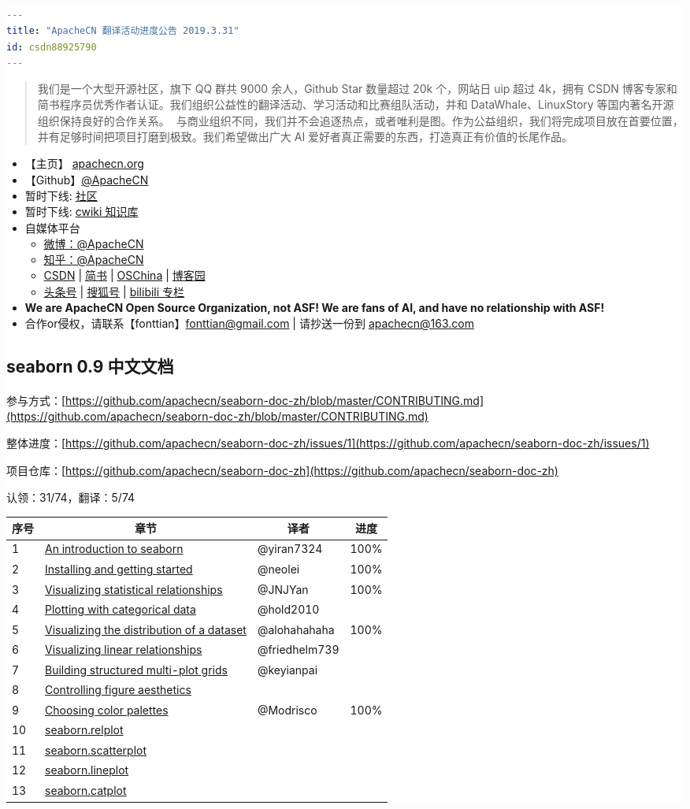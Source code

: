 ```yaml
---
title: "ApacheCN 翻译活动进度公告 2019.3.31"
id: csdn88925790
---
```


> 我们是一个大型开源社区，旗下 QQ 群共 9000 余人，Github Star 数量超过 20k 个，网站日 uip 超过 4k，拥有 CSDN 博客专家和简书程序员优秀作者认证。我们组织公益性的翻译活动、学习活动和比赛组队活动，并和 DataWhale、LinuxStory 等国内著名开源组织保持良好的合作关系。
> ‍
> 与商业组织不同，我们并不会追逐热点，或者唯利是图。作为公益组织，我们将完成项目放在首要位置，并有足够时间把项目打磨到极致。我们希望做出广大 AI 爱好者真正需要的东西，打造真正有价值的长尾作品。

*   【主页】 [apachecn.org](http://home.apachecn.org)
*   【Github】[@ApacheCN](https://github.com/apachecn)
*   暂时下线: [社区](community.apachecn.org)
*   暂时下线: [cwiki 知识库](http://cwiki.apachecn.org)
*   自媒体平台
    *   [微博：@ApacheCN](https://weibo.com/u/6326715527)
    *   [知乎：@ApacheCN](https://www.zhihu.com/people/apachecn)
    *   [CSDN](https://blog.csdn.net/wizardforcel/article/category/8437073) | [简书](https://www.jianshu.com/c/4ee721d0c474) | [OSChina](https://my.oschina.net/repine/) | [博客园](https://www.cnblogs.com/wizardforcel/category/1352397.html)
    *   [头条号](https://www.toutiao.com/c/user/3901644178/) | [搜狐号](https://mp.sohu.com/profile?xpt=NDhjYmViMzMtZWE2Yi00NTlmLWE3OTQtY2FjNjIwNDBlZDJl) | [bilibili 专栏](https://space.bilibili.com/9169694/article)
*   **We are ApacheCN Open Source Organization, not ASF! We are fans of AI, and have no relationship with ASF!**
*   合作or侵权，请联系【fonttian】fonttian@gmail.com | 请抄送一份到 apachecn@163.com

## seaborn 0.9 中文文档

参与方式：[https://github.com/apachecn/seaborn-doc-zh/blob/master/CONTRIBUTING.md](https://github.com/apachecn/seaborn-doc-zh/blob/master/CONTRIBUTING.md)

整体进度：[https://github.com/apachecn/seaborn-doc-zh/issues/1](https://github.com/apachecn/seaborn-doc-zh/issues/1)

项目仓库：[https://github.com/apachecn/seaborn-doc-zh](https://github.com/apachecn/seaborn-doc-zh)

认领：31/74，翻译：5/74

| 序号 | 章节 | 译者 | 进度 |
| --- | --- | --- | --- |
| 1 | [An introduction to seaborn](https://github.com/apachecn/seaborn-doc-zh/blob/master/docs/1.md) | @yiran7324 | 100% |
| 2 | [Installing and getting started](https://github.com/apachecn/seaborn-doc-zh/blob/master/docs/2.md) | @neolei | 100% |
| 3 | [Visualizing statistical relationships](https://github.com/apachecn/seaborn-doc-zh/blob/master/docs/3.md) | @JNJYan | 100% |
| 4 | [Plotting with categorical data](https://github.com/apachecn/seaborn-doc-zh/blob/master/docs/4.md) | @hold2010 |  |
| 5 | [Visualizing the distribution of a dataset](https://github.com/apachecn/seaborn-doc-zh/blob/master/docs/5.md) | @alohahahaha | 100% |
| 6 | [Visualizing linear relationships](https://github.com/apachecn/seaborn-doc-zh/blob/master/docs/6.md) | @friedhelm739 |  |
| 7 | [Building structured multi-plot grids](https://github.com/apachecn/seaborn-doc-zh/blob/master/docs/7.md) | @keyianpai |  |
| 8 | [Controlling figure aesthetics](https://github.com/apachecn/seaborn-doc-zh/blob/master/docs/8.md) |  |  |
| 9 | [Choosing color palettes](https://github.com/apachecn/seaborn-doc-zh/blob/master/docs/9.md) | @Modrisco | 100% |
| 10 | [seaborn.relplot](https://github.com/apachecn/seaborn-doc-zh/blob/master/docs/10.md) |  |  |
| 11 | [seaborn.scatterplot](https://github.com/apachecn/seaborn-doc-zh/blob/master/docs/11.md) |  |  |
| 12 | [seaborn.lineplot](https://github.com/apachecn/seaborn-doc-zh/blob/master/docs/12.md) |  |  |
| 13 | [seaborn.catplot](https://github.com/apachecn/seaborn-doc-zh/blob/master/docs/13.md) |  |  |